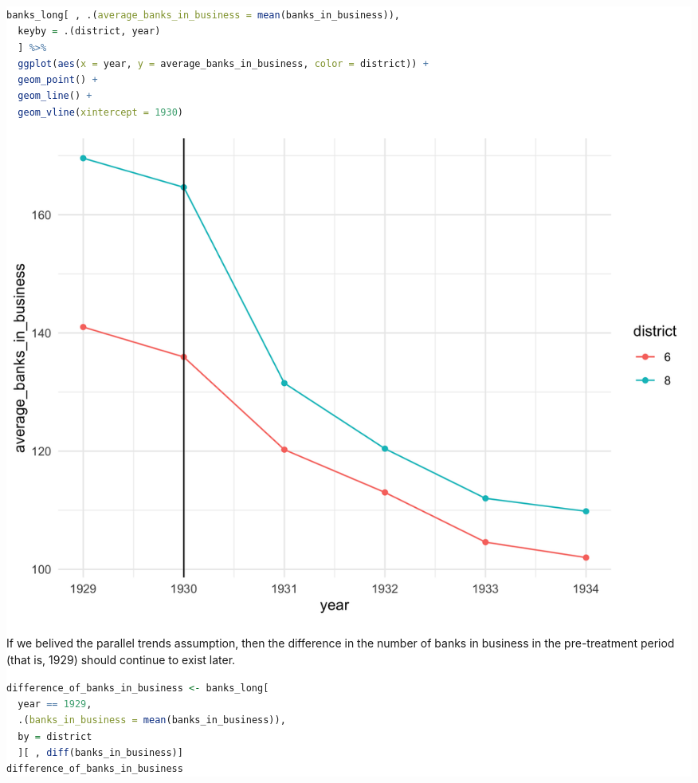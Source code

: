 ``` r
banks_long[ , .(average_banks_in_business = mean(banks_in_business)), 
  keyby = .(district, year)
  ] %>% 
  ggplot(aes(x = year, y = average_banks_in_business, color = district)) + 
  geom_point() +
  geom_line() + 
  geom_vline(xintercept = 1930)
```

![](yoga_mississippi_banks_did_files/figure-gfm/unnamed-chunk-7-1.png)

If we belived the parallel trends assumption, then the difference in the
number of banks in business in the pre-treatment period (that is, 1929)
should continue to exist later.

``` r
difference_of_banks_in_business <- banks_long[
  year == 1929, 
  .(banks_in_business = mean(banks_in_business)), 
  by = district
  ][ , diff(banks_in_business)]
difference_of_banks_in_business
```
